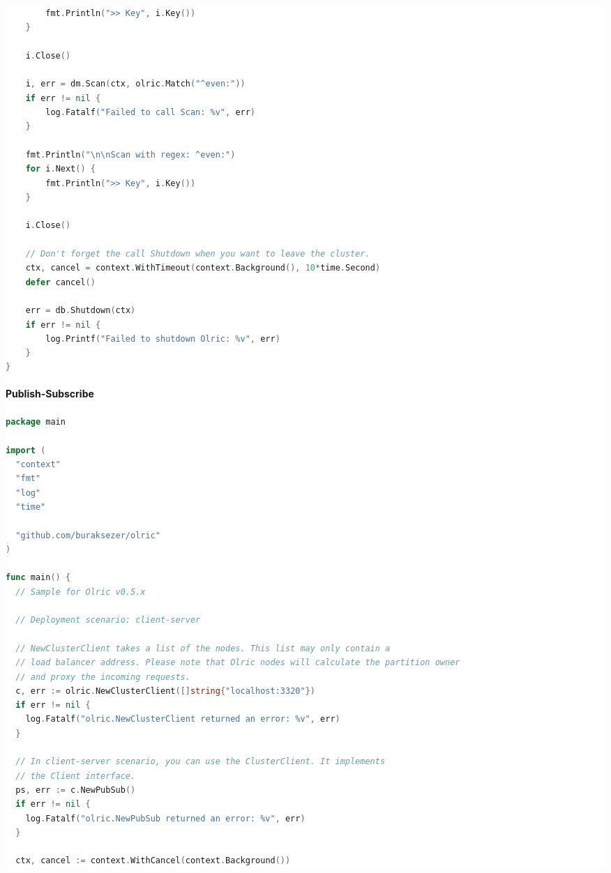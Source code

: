 ```go
		fmt.Println(">> Key", i.Key())
	}

	i.Close()

	i, err = dm.Scan(ctx, olric.Match("^even:"))
	if err != nil {
		log.Fatalf("Failed to call Scan: %v", err)
	}

	fmt.Println("\n\nScan with regex: ^even:")
	for i.Next() {
		fmt.Println(">> Key", i.Key())
	}

	i.Close()

	// Don't forget the call Shutdown when you want to leave the cluster.
	ctx, cancel = context.WithTimeout(context.Background(), 10*time.Second)
	defer cancel()

	err = db.Shutdown(ctx)
	if err != nil {
		log.Printf("Failed to shutdown Olric: %v", err)
	}
}
```

#### Publish-Subscribe
```go
package main

import (
  "context"
  "fmt"
  "log"
  "time"

  "github.com/buraksezer/olric"
)

func main() {
  // Sample for Olric v0.5.x

  // Deployment scenario: client-server

  // NewClusterClient takes a list of the nodes. This list may only contain a
  // load balancer address. Please note that Olric nodes will calculate the partition owner
  // and proxy the incoming requests.
  c, err := olric.NewClusterClient([]string{"localhost:3320"})
  if err != nil {
    log.Fatalf("olric.NewClusterClient returned an error: %v", err)
  }

  // In client-server scenario, you can use the ClusterClient. It implements
  // the Client interface.
  ps, err := c.NewPubSub()
  if err != nil {
    log.Fatalf("olric.NewPubSub returned an error: %v", err)
  }

  ctx, cancel := context.WithCancel(context.Background())

```